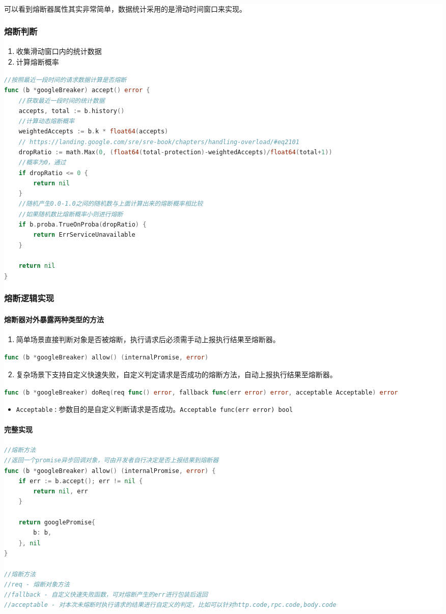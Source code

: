 可以看到熔断器属性其实非常简单，数据统计采用的是滑动时间窗口来实现。

### 熔断判断

1. 收集滑动窗口内的统计数据
2. 计算熔断概率

```go
//按照最近一段时间的请求数据计算是否熔断
func (b *googleBreaker) accept() error {
	//获取最近一段时间的统计数据
	accepts, total := b.history()
	//计算动态熔断概率
	weightedAccepts := b.k * float64(accepts)
	// https://landing.google.com/sre/sre-book/chapters/handling-overload/#eq2101
	dropRatio := math.Max(0, (float64(total-protection)-weightedAccepts)/float64(total+1))
	//概率为0，通过
	if dropRatio <= 0 {
		return nil
	}
	//随机产生0.0-1.0之间的随机数与上面计算出来的熔断概率相比较
	//如果随机数比熔断概率小则进行熔断
	if b.proba.TrueOnProba(dropRatio) {
		return ErrServiceUnavailable
	}

	return nil
}
```

### 熔断逻辑实现

#### 熔断器对外暴露两种类型的方法

1. 简单场景直接判断对象是否被熔断，执行请求后必须需手动上报执行结果至熔断器。

```go
func (b *googleBreaker) allow() (internalPromise, error)
```

2. 复杂场景下支持自定义快速失败，自定义判定请求是否成功的熔断方法，自动上报执行结果至熔断器。

```go
func (b *googleBreaker) doReq(req func() error, fallback func(err error) error, acceptable Acceptable) error
```

- `Acceptable` : 参数目的是自定义判断请求是否成功。`Acceptable func(err error) bool`

#### 完整实现

```go
//熔断方法
//返回一个promise异步回调对象，可由开发者自行决定是否上报结果到熔断器
func (b *googleBreaker) allow() (internalPromise, error) {
	if err := b.accept(); err != nil {
		return nil, err
	}

	return googlePromise{
		b: b,
	}, nil
}

//熔断方法
//req - 熔断对象方法
//fallback - 自定义快速失败函数，可对熔断产生的err进行包装后返回
//acceptable - 对本次未熔断时执行请求的结果进行自定义的判定，比如可以针对http.code,rpc.code,body.code
```
